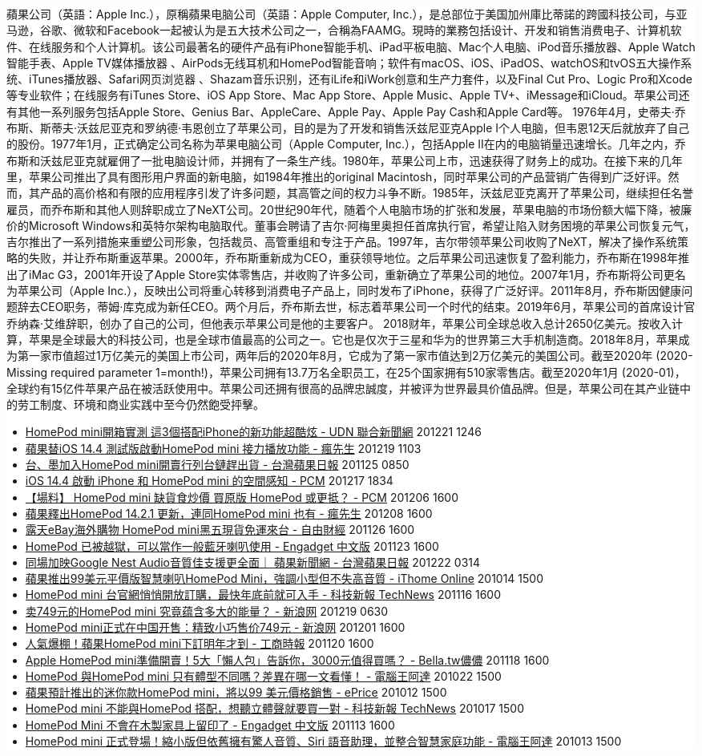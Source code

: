 蘋果公司（英語：Apple Inc.），原稱蘋果电脑公司（英語：Apple Computer, Inc.），是总部位于美国加州庫比蒂諾的跨國科技公司，与亚马逊，谷歌、微软和Facebook一起被认为是五大技术公司之一，合稱為FAAMG。現時的業務包括设计、开发和销售消费电子、计算机软件、在线服务和个人计算机。该公司最著名的硬件产品有iPhone智能手机、iPad平板电脑、Mac个人电脑、iPod音乐播放器、Apple Watch智能手表、Apple TV媒体播放器 、AirPods无线耳机和HomePod智能音响；软件有macOS、iOS、iPadOS、watchOS和tvOS五大操作系统、iTunes播放器、Safari网页浏览器 、Shazam音乐识别，还有iLife和iWork创意和生产力套件，以及Final Cut Pro、Logic Pro和Xcode等专业软件；在线服务有iTunes Store、iOS App Store、Mac App Store、Apple Music、Apple TV+、iMessage和iCloud。苹果公司还有其他一系列服务包括Apple Store、Genius Bar、AppleCare、Apple Pay、Apple Pay Cash和Apple Card等。
1976年4月，史蒂夫·乔布斯、斯蒂夫·沃兹尼亚克和罗纳德·韦恩创立了苹果公司，目的是为了开发和销售沃兹尼亚克Apple I个人电脑，但韦恩12天后就放弃了自己的股份。1977年1月，正式确定公司名称为苹果电脑公司（Apple Computer, Inc.），包括Apple II在内的电脑销量迅速增长。几年之内，乔布斯和沃兹尼亚克就雇佣了一批电脑设计师，并拥有了一条生产线。1980年，苹果公司上市，迅速获得了财务上的成功。在接下来的几年里，苹果公司推出了具有图形用户界面的新电脑，如1984年推出的original Macintosh，同时苹果公司的产品营销广告得到广泛好评。然而，其产品的高价格和有限的应用程序引发了许多问题，其高管之间的权力斗争不断。1985年，沃兹尼亚克离开了苹果公司，继续担任名誉雇员，而乔布斯和其他人则辞职成立了NeXT公司。20世纪90年代，随着个人电脑市场的扩张和发展，苹果电脑的市场份额大幅下降，被廉价的Microsoft Windows和英特尔架构电脑取代。董事会聘请了吉尔·阿梅里奥担任首席执行官，希望让陷入财务困境的苹果公司恢复元气，吉尔推出了一系列措施来重塑公司形象，包括裁员、高管重组和专注于产品。1997年，吉尔带领苹果公司收购了NeXT，解决了操作系统策略的失败，并让乔布斯重返苹果。2000年，乔布斯重新成为CEO，重获领导地位。之后苹果公司迅速恢复了盈利能力，乔布斯在1998年推出了iMac G3，2001年开设了Apple Store实体零售店，并收购了许多公司，重新确立了苹果公司的地位。2007年1月，乔布斯将公司更名为苹果公司（Apple Inc.），反映出公司将重心转移到消费电子产品上，同时发布了iPhone，获得了广泛好评。2011年8月，乔布斯因健康问题辞去CEO职务，蒂姆·库克成为新任CEO。两个月后，乔布斯去世，标志着苹果公司一个时代的结束。2019年6月，苹果公司的首席设计官乔纳森·艾维辞职，创办了自己的公司，但他表示苹果公司是他的主要客户。
2018财年，苹果公司全球总收入总计2650亿美元。按收入计算，苹果是全球最大的科技公司，也是全球市值最高的公司之一。它也是仅次于三星和华为的世界第三大手机制造商。2018年8月，苹果成为第一家市值超过1万亿美元的美国上市公司，两年后的2020年8月，它成为了第一家市值达到2万亿美元的美国公司。截至2020年 (2020-Missing required parameter 1=month!)，苹果公司拥有13.7万名全职员工，在25个国家拥有510家零售店。截至2020年1月 (2020-01)，全球约有15亿件苹果产品在被活跃使用中。苹果公司还拥有很高的品牌忠誠度，并被评为世界最具价值品牌。但是，苹果公司在其产业链中的劳工制度、环境和商业实践中至今仍然飽受抨擊。
- [HomePod mini開箱實測 這3個搭配iPhone的新功能超酷炫 - UDN 聯合新聞網](https://udn.com/news/story/7087/5109160 "HomePod mini開箱實測 這3個搭配iPhone的新功能超酷炫 - UDN 聯合新聞網") 201221 1246
- [蘋果替iOS 14.4 測試版啟動HomePod mini 接力播放功能 - 瘋先生](https://mrmad.com.tw/apple-ios-14-4-software-homepod-mini-u1 "蘋果替iOS 14.4 測試版啟動HomePod mini 接力播放功能 - 瘋先生") 201219 1103
- [台、墨加入HomePod mini開賣行列台鏈趕出貨 - 台灣蘋果日報](https://tw.appledaily.com/property/20201125/D2KQAZ4SZJH5HCZWHKLFH24LIE/ "台、墨加入HomePod mini開賣行列台鏈趕出貨 - 台灣蘋果日報") 201125 0850
- [iOS 14.4 啟動 iPhone 和 HomePod mini 的空間感知 - PCM](https://www.pcmarket.com.hk/ios-14-4-update-let-homepod-mini-handoff-play-in-distance/ "iOS 14.4 啟動 iPhone 和 HomePod mini 的空間感知 - PCM") 201217 1834
- [【場料】 HomePod mini 缺貨食炒價 買原版 HomePod 或更抵？ - PCM](https://www.pcmarket.com.hk/20201206-homepod-mini-market-price/ "【場料】 HomePod mini 缺貨食炒價 買原版 HomePod 或更抵？ - PCM") 201206 1600
- [蘋果釋出HomePod 14.2.1 更新，連同HomePod mini 也有 - 瘋先生](https://mrmad.com.tw/apple-homepod-14-2-1-software "蘋果釋出HomePod 14.2.1 更新，連同HomePod mini 也有 - 瘋先生") 201208 1600
- [露天eBay海外購物 HomePod mini黑五現貨免運來台 - 自由財經](https://ec.ltn.com.tw/article/breakingnews/3363839 "露天eBay海外購物 HomePod mini黑五現貨免運來台 - 自由財經") 201126 1600
- [HomePod 已被越獄，可以當作一般藍牙喇叭使用 - Engadget 中文版](https://chinese.engadget.com/apple-homepod-jailbreak-030045781.html "HomePod 已被越獄，可以當作一般藍牙喇叭使用 - Engadget 中文版") 201123 1600
- [同場加映Google Nest Audio音質佳支援更全面｜ 蘋果新聞網 - 台灣蘋果日報](https://tw.appledaily.com/lifestyle/20201222/PTEZUIG55VBZHNCBSHTCUVH6S4/ "同場加映Google Nest Audio音質佳支援更全面｜ 蘋果新聞網 - 台灣蘋果日報") 201222 0314
- [蘋果推出99美元平價版智慧喇叭HomePod Mini，強調小型但不失高音質 - iThome Online](https://www.ithome.com.tw/news/140510 "蘋果推出99美元平價版智慧喇叭HomePod Mini，強調小型但不失高音質 - iThome Online") 201014 1500
- [HomePod mini 台官網悄悄開放訂購，最快年底前就可入手 - 科技新報 TechNews](https://ccc.technews.tw/2020/11/16/homepod-mini/ "HomePod mini 台官網悄悄開放訂購，最快年底前就可入手 - 科技新報 TechNews") 201116 1600
- [卖749元的HomePod mini 究竟蕴含多大的能量？ - 新浪网](https://finance.sina.com.cn/tech/2020-12-19/doc-iiznezxs7621659.shtml "卖749元的HomePod mini 究竟蕴含多大的能量？ - 新浪网") 201219 0630
- [HomePod mini正式在中国开售：精致小巧售价749元 - 新浪网](https://finance.sina.com.cn/tech/2020-12-01/doc-iiznctke4138305.shtml "HomePod mini正式在中国开售：精致小巧售价749元 - 新浪网") 201201 1600
- [人氣爆棚！蘋果HomePod mini下訂明年才到 - 工商時報](https://ctee.com.tw/news/consume/373464.html "人氣爆棚！蘋果HomePod mini下訂明年才到 - 工商時報") 201120 1600
- [Apple HomePod mini準備開賣！5大「懶人包」告訴你，3000元值得買嗎？ - Bella.tw儂儂](https://www.bella.tw/articles/design&gadget/26781 "Apple HomePod mini準備開賣！5大「懶人包」告訴你，3000元值得買嗎？ - Bella.tw儂儂") 201118 1600
- [HomePod 與HomePod mini 只有體型不同嗎？差異在哪一文看懂！ - 電腦王阿達](https://www.kocpc.com.tw/archives/352072 "HomePod 與HomePod mini 只有體型不同嗎？差異在哪一文看懂！ - 電腦王阿達") 201022 1500
- [蘋果預計推出的迷你款HomePod mini，將以99 美元價格銷售 - ePrice](https://m.eprice.com.tw/tech/talk/1183/5566224/1/ "蘋果預計推出的迷你款HomePod mini，將以99 美元價格銷售 - ePrice") 201012 1500
- [HomePod mini 不能與HomePod 搭配，想聽立體聲就要買一對 - 科技新報 TechNews](https://ccc.technews.tw/2020/10/17/homepod-and-homepod-mini-cannot-be-paired-to-form-a-stereo/ "HomePod mini 不能與HomePod 搭配，想聽立體聲就要買一對 - 科技新報 TechNews") 201017 1500
- [HomePod Mini 不會在木製家具上留印了 - Engadget 中文版](https://chinese.engadget.com/apple-homepod-mini-wont-mark-furniture-073059235.html "HomePod Mini 不會在木製家具上留印了 - Engadget 中文版") 201113 1600
- [HomePod mini 正式登場！縮小版但依舊擁有驚人音質、Siri 語音助理，並整合智慧家庭功能 - 電腦王阿達](https://www.kocpc.com.tw/archives/350282 "HomePod mini 正式登場！縮小版但依舊擁有驚人音質、Siri 語音助理，並整合智慧家庭功能 - 電腦王阿達") 201013 1500
